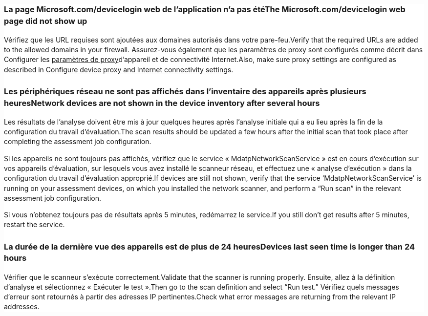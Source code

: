 ### <a name="the-microsoftcomdevicelogin-web-page-did-not-show-up"></a><span data-ttu-id="48ea9-201">La page Microsoft.com/devicelogin web de l’application n’a pas été</span><span class="sxs-lookup"><span data-stu-id="48ea9-201">The Microsoft.com/devicelogin web page did not show up</span></span>

<span data-ttu-id="48ea9-202">Vérifiez que les URL requises sont ajoutées aux domaines autorisés dans votre pare-feu.</span><span class="sxs-lookup"><span data-stu-id="48ea9-202">Verify that the required URLs are added to the allowed domains in your firewall.</span></span> <span data-ttu-id="48ea9-203">Assurez-vous également que les paramètres de proxy sont configurés comme décrit dans Configurer les [paramètres de proxy](configure-proxy-internet.md)d’appareil et de connectivité Internet.</span><span class="sxs-lookup"><span data-stu-id="48ea9-203">Also, make sure proxy settings are configured as described in [Configure device proxy and Internet connectivity settings](configure-proxy-internet.md).</span></span>

### <a name="network-devices-are-not-shown-in-the-device-inventory-after-several-hours"></a><span data-ttu-id="48ea9-204">Les périphériques réseau ne sont pas affichés dans l’inventaire des appareils après plusieurs heures</span><span class="sxs-lookup"><span data-stu-id="48ea9-204">Network devices are not shown in the device inventory after several hours</span></span>

<span data-ttu-id="48ea9-205">Les résultats de l’analyse doivent être mis à jour quelques heures après l’analyse initiale qui a eu lieu après la fin de la configuration du travail d’évaluation.</span><span class="sxs-lookup"><span data-stu-id="48ea9-205">The scan results should be updated a few hours after the initial scan that took place after completing the assessment job configuration.</span></span>

<span data-ttu-id="48ea9-206">Si les appareils ne sont toujours pas affichés, vérifiez que le service « MdatpNetworkScanService » est en cours d’exécution sur vos appareils d’évaluation, sur lesquels vous avez installé le scanneur réseau, et effectuez une « analyse d’exécution » dans la configuration du travail d’évaluation approprié.</span><span class="sxs-lookup"><span data-stu-id="48ea9-206">If devices are still not shown, verify that the service ‘MdatpNetworkScanService’ is running on your assessment devices, on which you installed the network scanner, and perform a “Run scan” in the relevant assessment job configuration.</span></span>  

<span data-ttu-id="48ea9-207">Si vous n’obtenez toujours pas de résultats après 5 minutes, redémarrez le service.</span><span class="sxs-lookup"><span data-stu-id="48ea9-207">If you still don’t get results after 5 minutes, restart the service.</span></span>  

### <a name="devices-last-seen-time-is-longer-than-24-hours"></a><span data-ttu-id="48ea9-208">La durée de la dernière vue des appareils est de plus de 24 heures</span><span class="sxs-lookup"><span data-stu-id="48ea9-208">Devices last seen time is longer than 24 hours</span></span>

<span data-ttu-id="48ea9-209">Vérifier que le scanneur s’exécute correctement.</span><span class="sxs-lookup"><span data-stu-id="48ea9-209">Validate that the scanner is running properly.</span></span> <span data-ttu-id="48ea9-210">Ensuite, allez à la définition d’analyse et sélectionnez « Exécuter le test ».</span><span class="sxs-lookup"><span data-stu-id="48ea9-210">Then go to the scan definition and select “Run test.”</span></span> <span data-ttu-id="48ea9-211">Vérifiez quels messages d’erreur sont retournés à partir des adresses IP pertinentes.</span><span class="sxs-lookup"><span data-stu-id="48ea9-211">Check what error messages are returning from the relevant IP addresses.</span></span>
